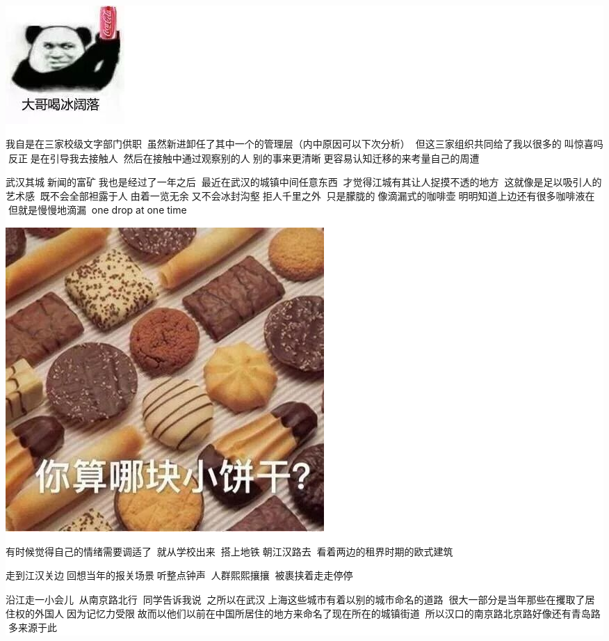 ![](./images/img_006.jpeg)

我自是在三家校级文字部门供职  虽然新进卸任了其中一个的管理层（内中原因可以下次分析）  但这三家组织共同给了我以很多的 叫惊喜吗  反正 是在引导我去接触人  然后在接触中通过观察别的人 别的事来更清晰 更容易认知迁移的来考量自己的周遭

武汉其城 新闻的富矿 我也是经过了一年之后  最近在武汉的城镇中间任意东西  才觉得江城有其让人捉摸不透的地方  这就像是足以吸引人的艺术感  既不会全部袒露于人 由着一览无余 又不会冰封沟壑 拒人千里之外  只是朦胧的 像滴漏式的咖啡壶 明明知道上边还有很多咖啡液在  但就是慢慢地滴漏  one drop at one time

![](./images/img_007.jpeg)

有时候觉得自己的情绪需要调适了  就从学校出来  搭上地铁 朝江汉路去  看着两边的租界时期的欧式建筑

走到江汉关边 回想当年的报关场景 听整点钟声  人群熙熙攘攘  被裹挟着走走停停

沿江走一小会儿  从南京路北行  同学告诉我说  之所以在武汉 上海这些城市有着以别的城市命名的道路  很大一部分是当年那些在攫取了居住权的外国人 因为记忆力受限 故而以他们以前在中国所居住的地方来命名了现在所在的城镇街道  所以汉口的南京路北京路好像还有青岛路  多来源于此
